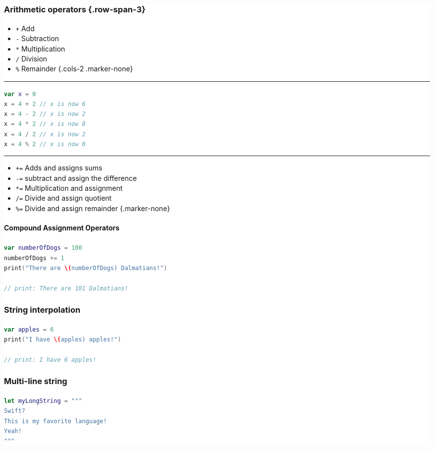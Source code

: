 
### Arithmetic operators {.row-span-3}

- `+` Add
- `-` Subtraction
- `*` Multiplication
- `/` Division
- `%` Remainder
{.cols-2 .marker-none}

----

```swift
var x = 0
x = 4 + 2 // x is now 6
x = 4 - 2 // x is now 2
x = 4 * 2 // x is now 8
x = 4 / 2 // x is now 2
x = 4 % 2 // x is now 0
```

----

- `+=` Adds and assigns sums
- `-=` subtract and assign the difference
- `*=` Multiplication and assignment
- `/=` Divide and assign quotient
- `%=` Divide and assign remainder
{.marker-none}



#### Compound Assignment Operators

```swift
var numberOfDogs = 100
numberOfDogs += 1
print("There are \(numberOfDogs) Dalmatians!")

// print: There are 101 Dalmatians!
```


### String interpolation

```swift
var apples = 6
print("I have \(apples) apples!")

// print: I have 6 apples!
```



### Multi-line string

```swift
let myLongString = """
Swift?
This is my favorite language!
Yeah!
"""
```
